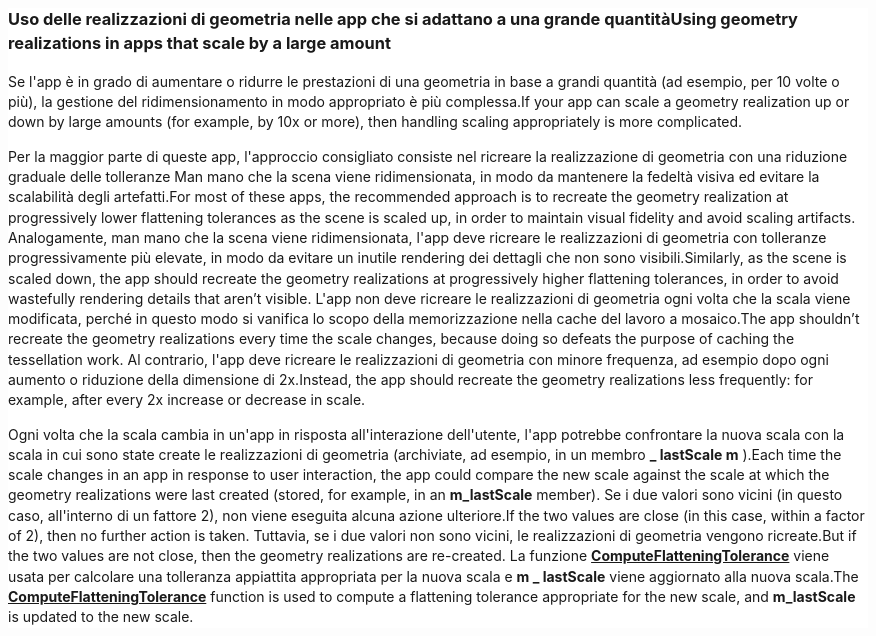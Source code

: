 

### <a name="using-geometry-realizations-in-apps-that-scale-by-a-large-amount"></a><span data-ttu-id="7fab7-181">Uso delle realizzazioni di geometria nelle app che si adattano a una grande quantità</span><span class="sxs-lookup"><span data-stu-id="7fab7-181">Using geometry realizations in apps that scale by a large amount</span></span>

<span data-ttu-id="7fab7-182">Se l'app è in grado di aumentare o ridurre le prestazioni di una geometria in base a grandi quantità (ad esempio, per 10 volte o più), la gestione del ridimensionamento in modo appropriato è più complessa.</span><span class="sxs-lookup"><span data-stu-id="7fab7-182">If your app can scale a geometry realization up or down by large amounts (for example, by 10x or more), then handling scaling appropriately is more complicated.</span></span>

<span data-ttu-id="7fab7-183">Per la maggior parte di queste app, l'approccio consigliato consiste nel ricreare la realizzazione di geometria con una riduzione graduale delle tolleranze Man mano che la scena viene ridimensionata, in modo da mantenere la fedeltà visiva ed evitare la scalabilità degli artefatti.</span><span class="sxs-lookup"><span data-stu-id="7fab7-183">For most of these apps, the recommended approach is to recreate the geometry realization at progressively lower flattening tolerances as the scene is scaled up, in order to maintain visual fidelity and avoid scaling artifacts.</span></span> <span data-ttu-id="7fab7-184">Analogamente, man mano che la scena viene ridimensionata, l'app deve ricreare le realizzazioni di geometria con tolleranze progressivamente più elevate, in modo da evitare un inutile rendering dei dettagli che non sono visibili.</span><span class="sxs-lookup"><span data-stu-id="7fab7-184">Similarly, as the scene is scaled down, the app should recreate the geometry realizations at progressively higher flattening tolerances, in order to avoid wastefully rendering details that aren’t visible.</span></span> <span data-ttu-id="7fab7-185">L'app non deve ricreare le realizzazioni di geometria ogni volta che la scala viene modificata, perché in questo modo si vanifica lo scopo della memorizzazione nella cache del lavoro a mosaico.</span><span class="sxs-lookup"><span data-stu-id="7fab7-185">The app shouldn’t recreate the geometry realizations every time the scale changes, because doing so defeats the purpose of caching the tessellation work.</span></span> <span data-ttu-id="7fab7-186">Al contrario, l'app deve ricreare le realizzazioni di geometria con minore frequenza, ad esempio dopo ogni aumento o riduzione della dimensione di 2x.</span><span class="sxs-lookup"><span data-stu-id="7fab7-186">Instead, the app should recreate the geometry realizations less frequently: for example, after every 2x increase or decrease in scale.</span></span>

<span data-ttu-id="7fab7-187">Ogni volta che la scala cambia in un'app in risposta all'interazione dell'utente, l'app potrebbe confrontare la nuova scala con la scala in cui sono state create le realizzazioni di geometria (archiviate, ad esempio, in un membro **\_ lastScale m** ).</span><span class="sxs-lookup"><span data-stu-id="7fab7-187">Each time the scale changes in an app in response to user interaction, the app could compare the new scale against the scale at which the geometry realizations were last created (stored, for example, in an **m\_lastScale** member).</span></span> <span data-ttu-id="7fab7-188">Se i due valori sono vicini (in questo caso, all'interno di un fattore 2), non viene eseguita alcuna azione ulteriore.</span><span class="sxs-lookup"><span data-stu-id="7fab7-188">If the two values are close (in this case, within a factor of 2), then no further action is taken.</span></span> <span data-ttu-id="7fab7-189">Tuttavia, se i due valori non sono vicini, le realizzazioni di geometria vengono ricreate.</span><span class="sxs-lookup"><span data-stu-id="7fab7-189">But if the two values are not close, then the geometry realizations are re-created.</span></span> <span data-ttu-id="7fab7-190">La funzione [**ComputeFlatteningTolerance**](/previous-versions/windows/desktop/legacy/dn280327(v=vs.85)) viene usata per calcolare una tolleranza appiattita appropriata per la nuova scala e **m \_ lastScale** viene aggiornato alla nuova scala.</span><span class="sxs-lookup"><span data-stu-id="7fab7-190">The [**ComputeFlatteningTolerance**](/previous-versions/windows/desktop/legacy/dn280327(v=vs.85)) function is used to compute a flattening tolerance appropriate for the new scale, and **m\_lastScale** is updated to the new scale.</span></span>
